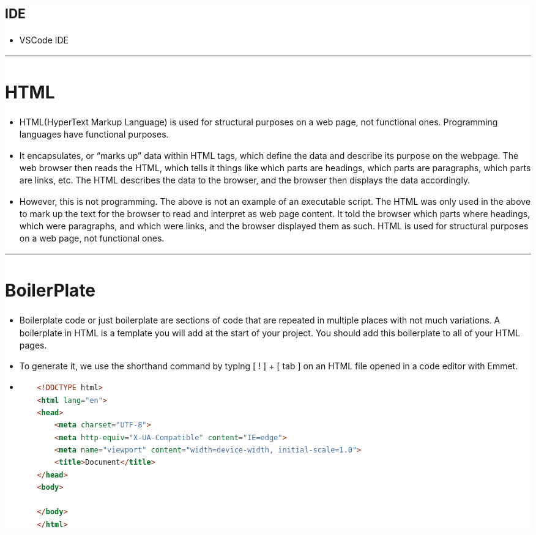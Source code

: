 ## IDE

+ VSCode IDE
---

# HTML

+ HTML(HyperText Markup Language) is used for structural purposes on a web page, not functional ones. 
  Programming languages have functional purposes.

+ It encapsulates, or “marks up” data within HTML tags, which define the data and describe its purpose 
  on the webpage. The web browser then reads the HTML, which tells it things like which parts are headings, which parts are paragraphs, which parts are links, etc. 
            The HTML describes the data to the browser, and the browser then displays the data accordingly.

+ However, this is not programming. The above is not an example of an executable script. 
  The HTML was only used in the above to mark up the text for the browser to read and interpret as web page content. 
    It told the browser which parts where headings, which were paragraphs, and which were links, and the browser displayed them as such. HTML is used for structural purposes on a web page, not functional ones.
---

# BoilerPlate

+ Boilerplate code or just boilerplate are sections of code that are repeated in multiple places with 
  not much variations. 
    A boilerplate in HTML is a template you will add at the start of your project. 
    You should add this boilerplate to all of your HTML pages.

+ To generate it, we use the shorthand command by typing [ ! ] + [ tab ] on an HTML file opened in a 
  code editor with Emmet.

+   ```html
        <!DOCTYPE html>
        <html lang="en">
        <head>
            <meta charset="UTF-8">
            <meta http-equiv="X-UA-Compatible" content="IE=edge">
            <meta name="viewport" content="width=device-width, initial-scale=1.0">
            <title>Document</title>
        </head>
        <body>
            
        </body>
        </html>
    ```

